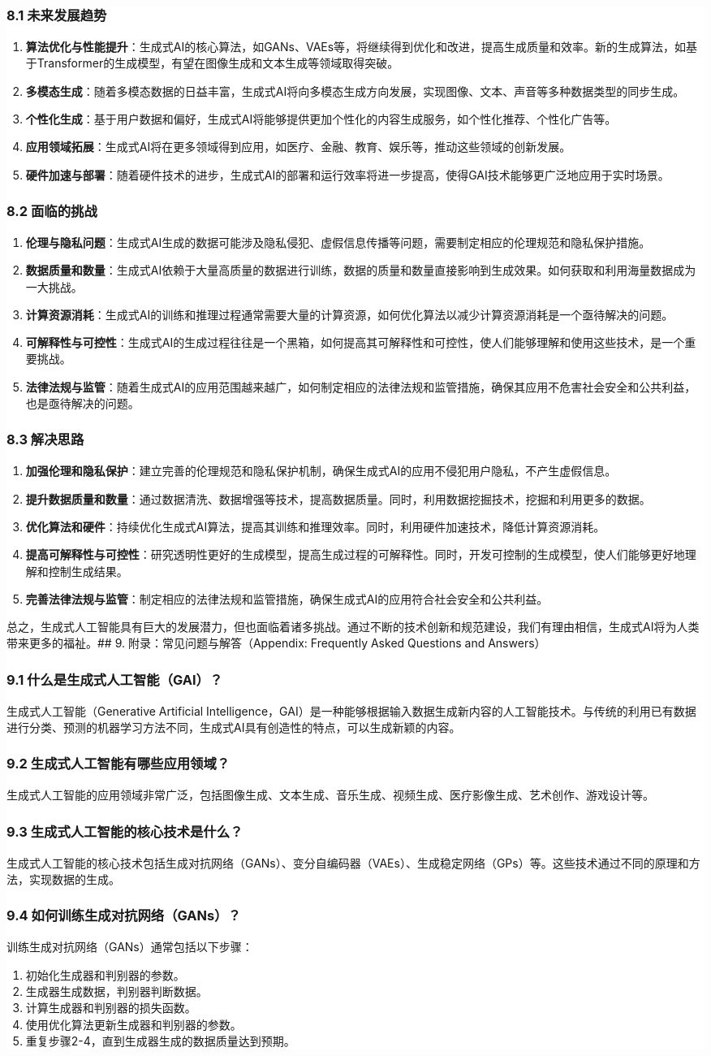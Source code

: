 ### 8.1 未来发展趋势

1. **算法优化与性能提升**：生成式AI的核心算法，如GANs、VAEs等，将继续得到优化和改进，提高生成质量和效率。新的生成算法，如基于Transformer的生成模型，有望在图像生成和文本生成等领域取得突破。

2. **多模态生成**：随着多模态数据的日益丰富，生成式AI将向多模态生成方向发展，实现图像、文本、声音等多种数据类型的同步生成。

3. **个性化生成**：基于用户数据和偏好，生成式AI将能够提供更加个性化的内容生成服务，如个性化推荐、个性化广告等。

4. **应用领域拓展**：生成式AI将在更多领域得到应用，如医疗、金融、教育、娱乐等，推动这些领域的创新发展。

5. **硬件加速与部署**：随着硬件技术的进步，生成式AI的部署和运行效率将进一步提高，使得GAI技术能够更广泛地应用于实时场景。

### 8.2 面临的挑战

1. **伦理与隐私问题**：生成式AI生成的数据可能涉及隐私侵犯、虚假信息传播等问题，需要制定相应的伦理规范和隐私保护措施。

2. **数据质量和数量**：生成式AI依赖于大量高质量的数据进行训练，数据的质量和数量直接影响到生成效果。如何获取和利用海量数据成为一大挑战。

3. **计算资源消耗**：生成式AI的训练和推理过程通常需要大量的计算资源，如何优化算法以减少计算资源消耗是一个亟待解决的问题。

4. **可解释性与可控性**：生成式AI的生成过程往往是一个黑箱，如何提高其可解释性和可控性，使人们能够理解和使用这些技术，是一个重要挑战。

5. **法律法规与监管**：随着生成式AI的应用范围越来越广，如何制定相应的法律法规和监管措施，确保其应用不危害社会安全和公共利益，也是亟待解决的问题。

### 8.3 解决思路

1. **加强伦理和隐私保护**：建立完善的伦理规范和隐私保护机制，确保生成式AI的应用不侵犯用户隐私，不产生虚假信息。

2. **提升数据质量和数量**：通过数据清洗、数据增强等技术，提高数据质量。同时，利用数据挖掘技术，挖掘和利用更多的数据。

3. **优化算法和硬件**：持续优化生成式AI算法，提高其训练和推理效率。同时，利用硬件加速技术，降低计算资源消耗。

4. **提高可解释性与可控性**：研究透明性更好的生成模型，提高生成过程的可解释性。同时，开发可控制的生成模型，使人们能够更好地理解和控制生成结果。

5. **完善法律法规与监管**：制定相应的法律法规和监管措施，确保生成式AI的应用符合社会安全和公共利益。

总之，生成式人工智能具有巨大的发展潜力，但也面临着诸多挑战。通过不断的技术创新和规范建设，我们有理由相信，生成式AI将为人类带来更多的福祉。## 9. 附录：常见问题与解答（Appendix: Frequently Asked Questions and Answers）

### 9.1 什么是生成式人工智能（GAI）？

生成式人工智能（Generative Artificial Intelligence，GAI）是一种能够根据输入数据生成新内容的人工智能技术。与传统的利用已有数据进行分类、预测的机器学习方法不同，生成式AI具有创造性的特点，可以生成新颖的内容。

### 9.2 生成式人工智能有哪些应用领域？

生成式人工智能的应用领域非常广泛，包括图像生成、文本生成、音乐生成、视频生成、医疗影像生成、艺术创作、游戏设计等。

### 9.3 生成式人工智能的核心技术是什么？

生成式人工智能的核心技术包括生成对抗网络（GANs）、变分自编码器（VAEs）、生成稳定网络（GPs）等。这些技术通过不同的原理和方法，实现数据的生成。

### 9.4 如何训练生成对抗网络（GANs）？

训练生成对抗网络（GANs）通常包括以下步骤：

1. 初始化生成器和判别器的参数。
2. 生成器生成数据，判别器判断数据。
3. 计算生成器和判别器的损失函数。
4. 使用优化算法更新生成器和判别器的参数。
5. 重复步骤2-4，直到生成器生成的数据质量达到预期。

